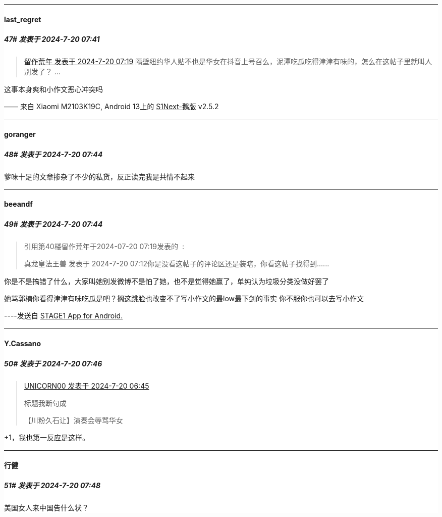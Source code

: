*****

####  last_regret  
##### 47#       发表于 2024-7-20 07:41

<blockquote><a href="httphttps://bbs.saraba1st.com/2b/forum.php?mod=redirect&amp;goto=findpost&amp;pid=65642000&amp;ptid=2192091" target="_blank">留作荒年 发表于 2024-7-20 07:19</a>
隔壁纽约华人贴不也是华女在抖音上号召么，泥潭吃瓜吃得津津有味的，怎么在这帖子里就叫人别发了？ ...</blockquote>
这事本身爽和小作文恶心冲突吗

—— 来自 Xiaomi M2103K19C, Android 13上的 [S1Next-鹅版](https://github.com/ykrank/S1-Next/releases) v2.5.2


*****

####  goranger  
##### 48#       发表于 2024-7-20 07:44

爹味十足的文章掺杂了不少的私货，反正读完我是共情不起来

*****

####  beeandf  
##### 49#       发表于 2024-7-20 07:44

<blockquote>引用第40楼留作荒年于2024-07-20 07:19发表的  :

真龙皇法王兽 发表于 2024-7-20 07:12你是没看这帖子的评论区还是装瞎，你看这帖子找得到......</blockquote>

你是不是搞错了什么，大家叫她别发微博不是怕了她，也不是觉得她赢了，单纯认为垃圾分类没做好罢了

她骂郭楠你看得津津有味吃瓜是吧？搁这跳脸也改变不了写小作文的最low最下剑的事实
你不服你也可以去写小作文

----发送自 [STAGE1 App for Android.](http://stage1.5j4m.com/?1.37)

*****

####  Y.Cassano  
##### 50#       发表于 2024-7-20 07:46

<blockquote><a href="httphttps://bbs.saraba1st.com/2b/forum.php?mod=redirect&amp;goto=findpost&amp;pid=65641926&amp;ptid=2192091" target="_blank">UNICORN00 发表于 2024-7-20 06:45</a>

标题我断句成

【川粉久石让】演奏会辱骂华女</blockquote>
+1，我也第一反应是这样。


*****

####  行健  
##### 51#       发表于 2024-7-20 07:48

美国女人来中国告什么状？
